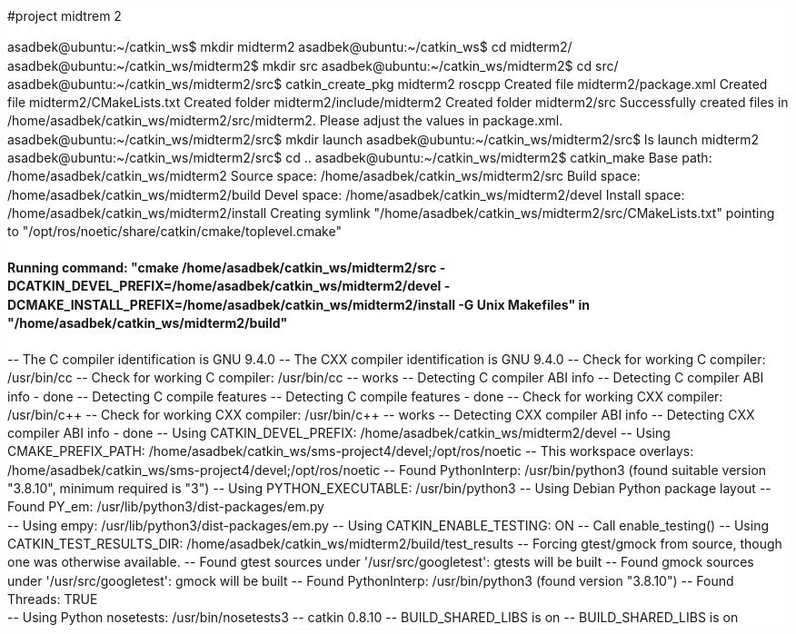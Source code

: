 #project midtrem 2

asadbek@ubuntu:~/catkin_ws$ mkdir midterm2
asadbek@ubuntu:~/catkin_ws$ cd midterm2/
asadbek@ubuntu:~/catkin_ws/midterm2$ mkdir src
asadbek@ubuntu:~/catkin_ws/midterm2$ cd src/
asadbek@ubuntu:~/catkin_ws/midterm2/src$ catkin_create_pkg midterm2 roscpp
Created file midterm2/package.xml
Created file midterm2/CMakeLists.txt
Created folder midterm2/include/midterm2
Created folder midterm2/src
Successfully created files in /home/asadbek/catkin_ws/midterm2/src/midterm2. Please adjust the values in package.xml.
asadbek@ubuntu:~/catkin_ws/midterm2/src$ mkdir launch
asadbek@ubuntu:~/catkin_ws/midterm2/src$ ls
launch  midterm2
asadbek@ubuntu:~/catkin_ws/midterm2/src$ cd ..
asadbek@ubuntu:~/catkin_ws/midterm2$ catkin_make
Base path: /home/asadbek/catkin_ws/midterm2
Source space: /home/asadbek/catkin_ws/midterm2/src
Build space: /home/asadbek/catkin_ws/midterm2/build
Devel space: /home/asadbek/catkin_ws/midterm2/devel
Install space: /home/asadbek/catkin_ws/midterm2/install
Creating symlink "/home/asadbek/catkin_ws/midterm2/src/CMakeLists.txt" pointing to "/opt/ros/noetic/share/catkin/cmake/toplevel.cmake"
####
#### Running command: "cmake /home/asadbek/catkin_ws/midterm2/src -DCATKIN_DEVEL_PREFIX=/home/asadbek/catkin_ws/midterm2/devel -DCMAKE_INSTALL_PREFIX=/home/asadbek/catkin_ws/midterm2/install -G Unix Makefiles" in "/home/asadbek/catkin_ws/midterm2/build"
####
-- The C compiler identification is GNU 9.4.0
-- The CXX compiler identification is GNU 9.4.0
-- Check for working C compiler: /usr/bin/cc
-- Check for working C compiler: /usr/bin/cc -- works
-- Detecting C compiler ABI info
-- Detecting C compiler ABI info - done
-- Detecting C compile features
-- Detecting C compile features - done
-- Check for working CXX compiler: /usr/bin/c++
-- Check for working CXX compiler: /usr/bin/c++ -- works
-- Detecting CXX compiler ABI info
-- Detecting CXX compiler ABI info - done
-- Using CATKIN_DEVEL_PREFIX: /home/asadbek/catkin_ws/midterm2/devel
-- Using CMAKE_PREFIX_PATH: /home/asadbek/catkin_ws/sms-project4/devel;/opt/ros/noetic
-- This workspace overlays: /home/asadbek/catkin_ws/sms-project4/devel;/opt/ros/noetic
-- Found PythonInterp: /usr/bin/python3 (found suitable version "3.8.10", minimum required is "3") 
-- Using PYTHON_EXECUTABLE: /usr/bin/python3
-- Using Debian Python package layout
-- Found PY_em: /usr/lib/python3/dist-packages/em.py  
-- Using empy: /usr/lib/python3/dist-packages/em.py
-- Using CATKIN_ENABLE_TESTING: ON
-- Call enable_testing()
-- Using CATKIN_TEST_RESULTS_DIR: /home/asadbek/catkin_ws/midterm2/build/test_results
-- Forcing gtest/gmock from source, though one was otherwise available.
-- Found gtest sources under '/usr/src/googletest': gtests will be built
-- Found gmock sources under '/usr/src/googletest': gmock will be built
-- Found PythonInterp: /usr/bin/python3 (found version "3.8.10") 
-- Found Threads: TRUE  
-- Using Python nosetests: /usr/bin/nosetests3
-- catkin 0.8.10
-- BUILD_SHARED_LIBS is on
-- BUILD_SHARED_LIBS is on